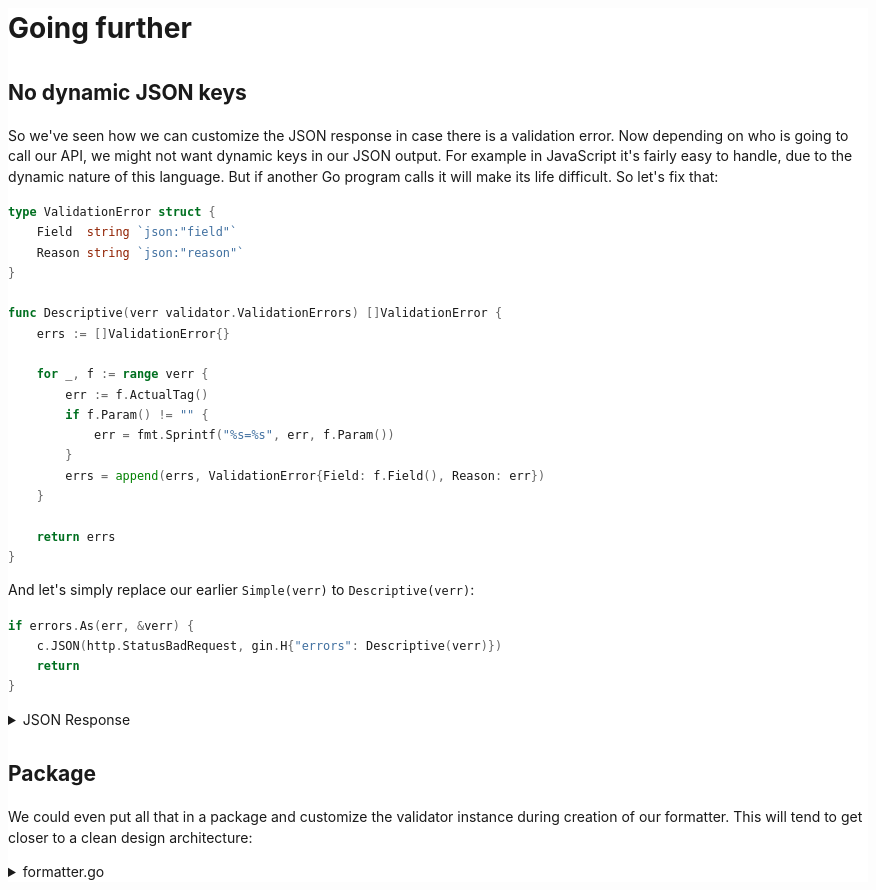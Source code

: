 # Going further

## No dynamic JSON keys

So we've seen how we can customize the JSON response in case there is a
validation error. Now depending on who is going to call our API, we might not
want dynamic keys in our JSON output. For example in JavaScript it's fairly
easy to handle, due to the dynamic nature of this language. 
But if another Go program calls it will make its life difficult. So let's fix
that:

```go
type ValidationError struct {
	Field  string `json:"field"`
	Reason string `json:"reason"`
}

func Descriptive(verr validator.ValidationErrors) []ValidationError {
	errs := []ValidationError{}

	for _, f := range verr {
		err := f.ActualTag()
		if f.Param() != "" {
			err = fmt.Sprintf("%s=%s", err, f.Param())
		}
		errs = append(errs, ValidationError{Field: f.Field(), Reason: err})
	}

	return errs
}
```

And let's simply replace our earlier `Simple(verr)` to `Descriptive(verr)`:

```go
if errors.As(err, &verr) {
    c.JSON(http.StatusBadRequest, gin.H{"errors": Descriptive(verr)})
    return
}
```

<details class="code"><summary>JSON Response</summary></details>

## Package

We could even put all that in a package and customize the validator instance
during creation of our formatter. This will tend to get closer to a clean design
architecture:

<details class="code"><summary>formatter.go</summary></details>
